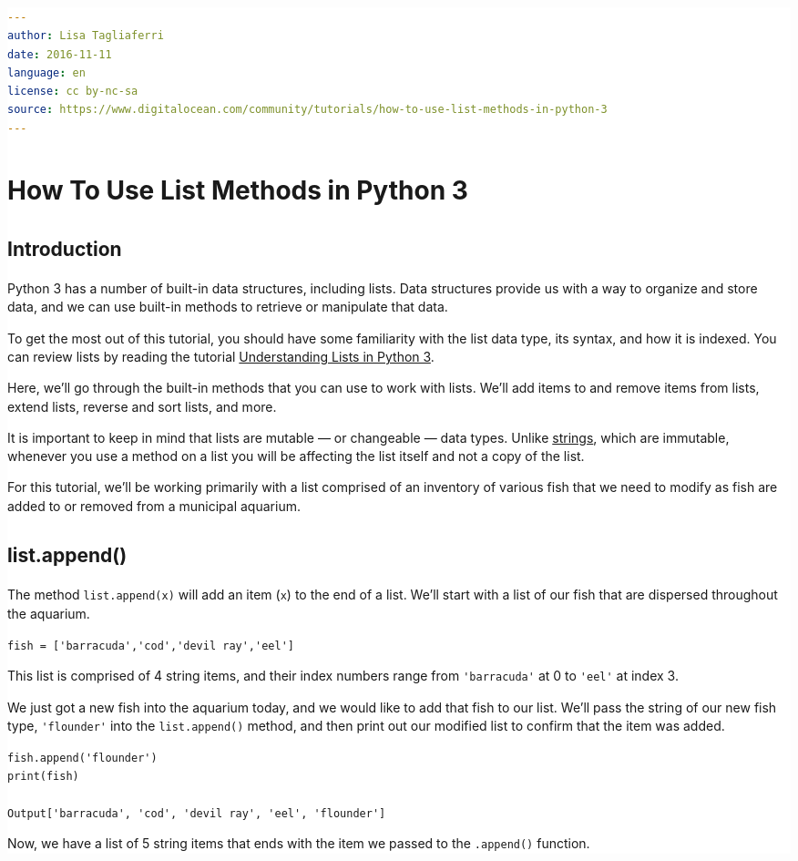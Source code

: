 ```yaml
---
author: Lisa Tagliaferri
date: 2016-11-11
language: en
license: cc by-nc-sa
source: https://www.digitalocean.com/community/tutorials/how-to-use-list-methods-in-python-3
---
```


# How To Use List Methods in Python 3

## Introduction

Python 3 has a number of built-in data structures, including lists. Data structures provide us with a way to organize and store data, and we can use built-in methods to retrieve or manipulate that data.

To get the most out of this tutorial, you should have some familiarity with the list data type, its syntax, and how it is indexed. You can review lists by reading the tutorial [Understanding Lists in Python 3](understanding-lists-in-python-3).

Here, we’ll go through the built-in methods that you can use to work with lists. We’ll add items to and remove items from lists, extend lists, reverse and sort lists, and more.

It is important to keep in mind that lists are mutable — or changeable — data types. Unlike [strings](https://www.digitalocean.com/community/tutorial_series/working-with-strings-in-python-3), which are immutable, whenever you use a method on a list you will be affecting the list itself and not a copy of the list.

For this tutorial, we’ll be working primarily with a list comprised of an inventory of various fish that we need to modify as fish are added to or removed from a municipal aquarium.

## list.append()

The method `list.append(x)` will add an item (`x`) to the end of a list. We’ll start with a list of our fish that are dispersed throughout the aquarium.

    fish = ['barracuda','cod','devil ray','eel']

This list is comprised of 4 string items, and their index numbers range from `'barracuda'` at 0 to `'eel'` at index 3.

We just got a new fish into the aquarium today, and we would like to add that fish to our list. We’ll pass the string of our new fish type, `'flounder'` into the `list.append()` method, and then print out our modified list to confirm that the item was added.

    fish.append('flounder')
    print(fish)

    Output['barracuda', 'cod', 'devil ray', 'eel', 'flounder']

Now, we have a list of 5 string items that ends with the item we passed to the `.append()` function.
